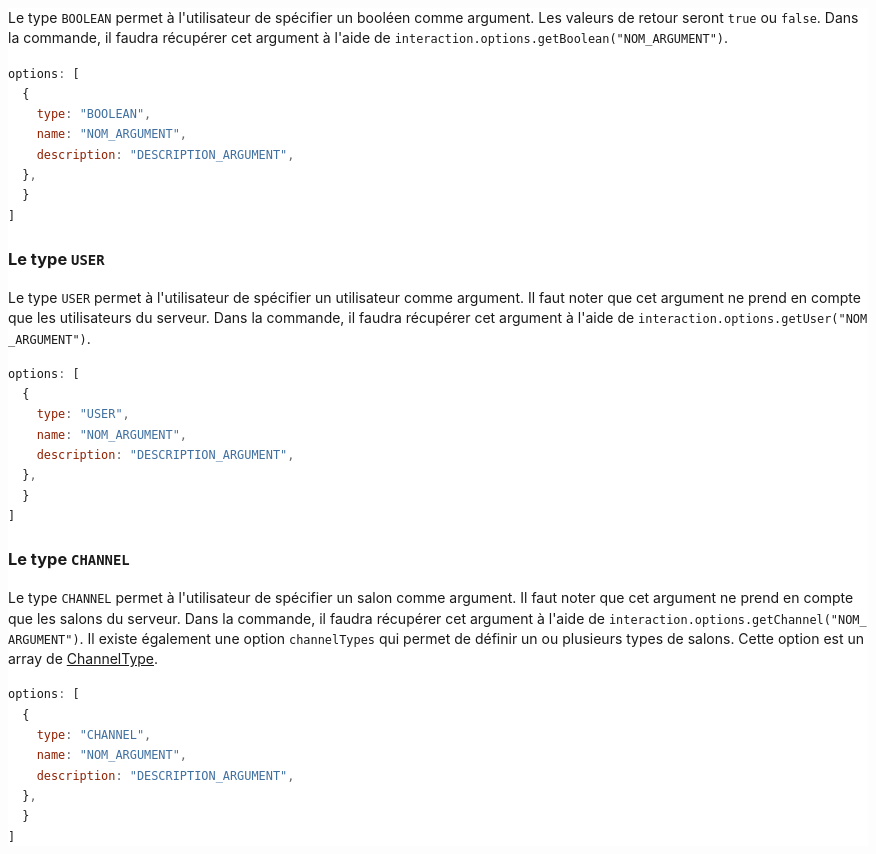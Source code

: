 Le type `BOOLEAN` permet à l'utilisateur de spécifier un booléen comme argument. Les valeurs de retour seront `true` ou `false`.
Dans la commande, il faudra récupérer cet argument à l'aide de `interaction.options.getBoolean("NOM_ARGUMENT")`.

```js
options: [
  {
    type: "BOOLEAN",
    name: "NOM_ARGUMENT",
    description: "DESCRIPTION_ARGUMENT",
  },
  }
]
```

### Le type `USER`

Le type `USER` permet à l'utilisateur de spécifier un utilisateur comme argument. Il faut noter que cet argument ne prend en compte que les utilisateurs du serveur.
Dans la commande, il faudra récupérer cet argument à l'aide de `interaction.options.getUser("NOM_ARGUMENT")`.

```js
options: [
  {
    type: "USER",
    name: "NOM_ARGUMENT",
    description: "DESCRIPTION_ARGUMENT",
  },
  }
]
```

### Le type `CHANNEL`

Le type `CHANNEL` permet à l'utilisateur de spécifier un salon comme argument. Il faut noter que cet argument ne prend en compte que les salons du serveur.
Dans la commande, il faudra récupérer cet argument à l'aide de `interaction.options.getChannel("NOM_ARGUMENT")`.
Il existe également une option `channelTypes` qui permet de définir un ou plusieurs types de salons. Cette option est un array de [ChannelType](https://discord.js.org/#/docs/main/stable/typedef/ChannelType).

```js
options: [
  {
    type: "CHANNEL",
    name: "NOM_ARGUMENT",
    description: "DESCRIPTION_ARGUMENT",
  },
  }
]
```

